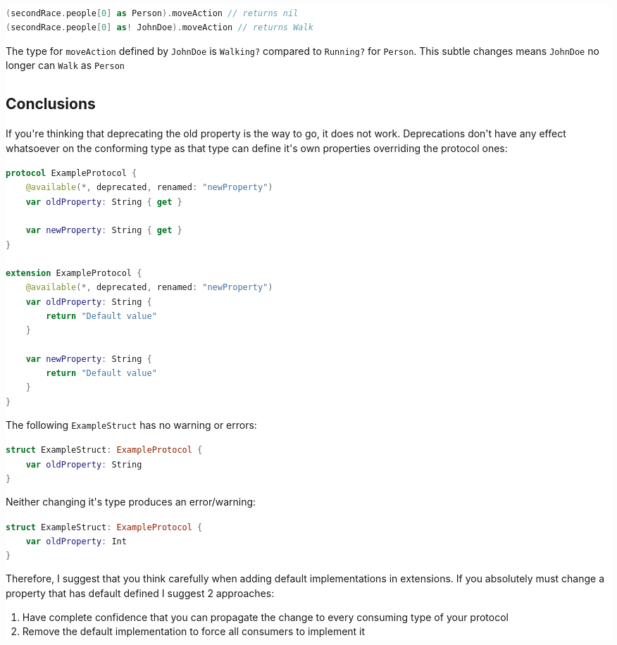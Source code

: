 ```swift
(secondRace.people[0] as Person).moveAction // returns nil
(secondRace.people[0] as! JohnDoe).moveAction // returns Walk
```

The type for `moveAction` defined by `JohnDoe` is `Walking?` compared to `Running?` for `Person`. This subtle changes means `JohnDoe` no longer can `Walk` as `Person`


## Conclusions

If you're thinking that deprecating the old property is the way to go, it does not work. Deprecations don't have any effect whatsoever on the conforming type as that type can define it's own properties overriding the protocol ones:

```swift
protocol ExampleProtocol {
	@available(*, deprecated, renamed: "newProperty")
	var oldProperty: String { get }

	var newProperty: String { get }
}

extension ExampleProtocol {
	@available(*, deprecated, renamed: "newProperty")
	var oldProperty: String {
		return "Default value"
	}

	var newProperty: String {
		return "Default value"
	}
}
```

The following `ExampleStruct` has no warning or errors:

```swift
struct ExampleStruct: ExampleProtocol {
	var oldProperty: String
}
```

Neither changing it's type produces an error/warning:

```swift
struct ExampleStruct: ExampleProtocol {
	var oldProperty: Int
}
```

Therefore, I suggest that you think carefully when adding default implementations in extensions. If you absolutely must change a property that has default defined I suggest 2 approaches: 

1. Have complete confidence that you can propagate the change to every consuming type of your protocol
2. Remove the default implementation to force all consumers to implement it
